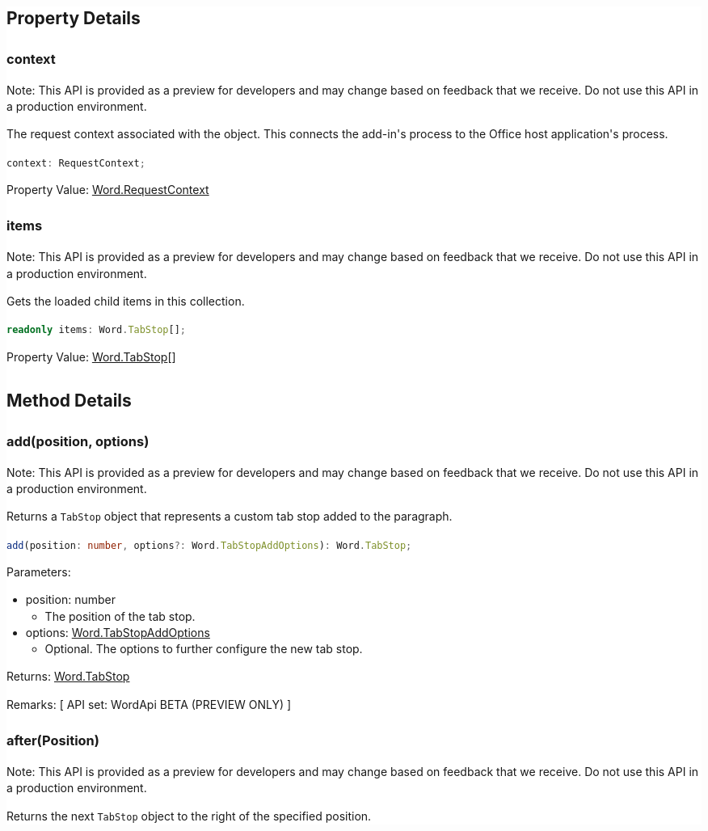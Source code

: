 ## Property Details

### context
Note: This API is provided as a preview for developers and may change based on feedback that we receive. Do not use this API in a production environment.

The request context associated with the object. This connects the add-in's process to the Office host application's process.

```typescript
context: RequestContext;
```

Property Value: [Word.RequestContext](/en-us/javascript/api/word/word.requestcontext)

### items
Note: This API is provided as a preview for developers and may change based on feedback that we receive. Do not use this API in a production environment.

Gets the loaded child items in this collection.

```typescript
readonly items: Word.TabStop[];
```

Property Value: [Word.TabStop](/en-us/javascript/api/word/word.tabstop)[]

## Method Details

### add(position, options)
Note: This API is provided as a preview for developers and may change based on feedback that we receive. Do not use this API in a production environment.

Returns a `TabStop` object that represents a custom tab stop added to the paragraph.

```typescript
add(position: number, options?: Word.TabStopAddOptions): Word.TabStop;
```

Parameters:
- position: number  
  - The position of the tab stop.
- options: [Word.TabStopAddOptions](/en-us/javascript/api/word/word.tabstopaddoptions)  
  - Optional. The options to further configure the new tab stop.

Returns: [Word.TabStop](/en-us/javascript/api/word/word.tabstop)

Remarks:
[ API set: WordApi BETA (PREVIEW ONLY) ]

### after(Position)
Note: This API is provided as a preview for developers and may change based on feedback that we receive. Do not use this API in a production environment.

Returns the next `TabStop` object to the right of the specified position.
